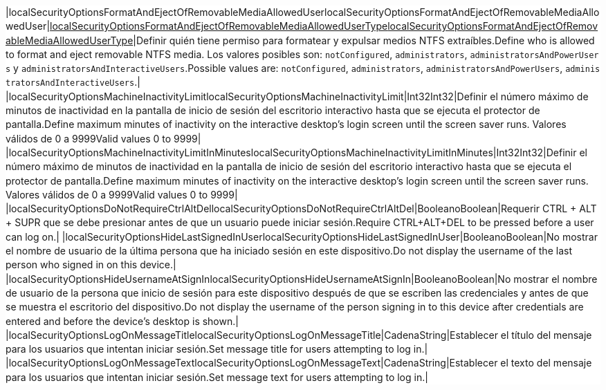 |<span data-ttu-id="7c69b-340">localSecurityOptionsFormatAndEjectOfRemovableMediaAllowedUser</span><span class="sxs-lookup"><span data-stu-id="7c69b-340">localSecurityOptionsFormatAndEjectOfRemovableMediaAllowedUser</span></span>|[<span data-ttu-id="7c69b-341">localSecurityOptionsFormatAndEjectOfRemovableMediaAllowedUserType</span><span class="sxs-lookup"><span data-stu-id="7c69b-341">localSecurityOptionsFormatAndEjectOfRemovableMediaAllowedUserType</span></span>](../resources/intune-deviceconfig-localsecurityoptionsformatandejectofremovablemediaallowedusertype.md)|<span data-ttu-id="7c69b-342">Definir quién tiene permiso para formatear y expulsar medios NTFS extraíbles.</span><span class="sxs-lookup"><span data-stu-id="7c69b-342">Define who is allowed to format and eject removable NTFS media.</span></span> <span data-ttu-id="7c69b-343">Los valores posibles son: `notConfigured`, `administrators`, `administratorsAndPowerUsers` y `administratorsAndInteractiveUsers`.</span><span class="sxs-lookup"><span data-stu-id="7c69b-343">Possible values are: `notConfigured`, `administrators`, `administratorsAndPowerUsers`, `administratorsAndInteractiveUsers`.</span></span>|
|<span data-ttu-id="7c69b-344">localSecurityOptionsMachineInactivityLimit</span><span class="sxs-lookup"><span data-stu-id="7c69b-344">localSecurityOptionsMachineInactivityLimit</span></span>|<span data-ttu-id="7c69b-345">Int32</span><span class="sxs-lookup"><span data-stu-id="7c69b-345">Int32</span></span>|<span data-ttu-id="7c69b-346">Definir el número máximo de minutos de inactividad en la pantalla de inicio de sesión del escritorio interactivo hasta que se ejecuta el protector de pantalla.</span><span class="sxs-lookup"><span data-stu-id="7c69b-346">Define maximum minutes of inactivity on the interactive desktop’s login screen until the screen saver runs.</span></span> <span data-ttu-id="7c69b-347">Valores válidos de 0 a 9999</span><span class="sxs-lookup"><span data-stu-id="7c69b-347">Valid values 0 to 9999</span></span>|
|<span data-ttu-id="7c69b-348">localSecurityOptionsMachineInactivityLimitInMinutes</span><span class="sxs-lookup"><span data-stu-id="7c69b-348">localSecurityOptionsMachineInactivityLimitInMinutes</span></span>|<span data-ttu-id="7c69b-349">Int32</span><span class="sxs-lookup"><span data-stu-id="7c69b-349">Int32</span></span>|<span data-ttu-id="7c69b-350">Definir el número máximo de minutos de inactividad en la pantalla de inicio de sesión del escritorio interactivo hasta que se ejecuta el protector de pantalla.</span><span class="sxs-lookup"><span data-stu-id="7c69b-350">Define maximum minutes of inactivity on the interactive desktop’s login screen until the screen saver runs.</span></span> <span data-ttu-id="7c69b-351">Valores válidos de 0 a 9999</span><span class="sxs-lookup"><span data-stu-id="7c69b-351">Valid values 0 to 9999</span></span>|
|<span data-ttu-id="7c69b-352">localSecurityOptionsDoNotRequireCtrlAltDel</span><span class="sxs-lookup"><span data-stu-id="7c69b-352">localSecurityOptionsDoNotRequireCtrlAltDel</span></span>|<span data-ttu-id="7c69b-353">Booleano</span><span class="sxs-lookup"><span data-stu-id="7c69b-353">Boolean</span></span>|<span data-ttu-id="7c69b-354">Requerir CTRL + ALT + SUPR que se debe presionar antes de que un usuario puede iniciar sesión.</span><span class="sxs-lookup"><span data-stu-id="7c69b-354">Require CTRL+ALT+DEL to be pressed before a user can log on.</span></span>|
|<span data-ttu-id="7c69b-355">localSecurityOptionsHideLastSignedInUser</span><span class="sxs-lookup"><span data-stu-id="7c69b-355">localSecurityOptionsHideLastSignedInUser</span></span>|<span data-ttu-id="7c69b-356">Booleano</span><span class="sxs-lookup"><span data-stu-id="7c69b-356">Boolean</span></span>|<span data-ttu-id="7c69b-357">No mostrar el nombre de usuario de la última persona que ha iniciado sesión en este dispositivo.</span><span class="sxs-lookup"><span data-stu-id="7c69b-357">Do not display the username of the last person who signed in on this device.</span></span>|
|<span data-ttu-id="7c69b-358">localSecurityOptionsHideUsernameAtSignIn</span><span class="sxs-lookup"><span data-stu-id="7c69b-358">localSecurityOptionsHideUsernameAtSignIn</span></span>|<span data-ttu-id="7c69b-359">Booleano</span><span class="sxs-lookup"><span data-stu-id="7c69b-359">Boolean</span></span>|<span data-ttu-id="7c69b-360">No mostrar el nombre de usuario de la persona que inicio de sesión para este dispositivo después de que se escriben las credenciales y antes de que se muestra el escritorio del dispositivo.</span><span class="sxs-lookup"><span data-stu-id="7c69b-360">Do not display the username of the person signing in to this device after credentials are entered and before the device’s desktop is shown.</span></span>|
|<span data-ttu-id="7c69b-361">localSecurityOptionsLogOnMessageTitle</span><span class="sxs-lookup"><span data-stu-id="7c69b-361">localSecurityOptionsLogOnMessageTitle</span></span>|<span data-ttu-id="7c69b-362">Cadena</span><span class="sxs-lookup"><span data-stu-id="7c69b-362">String</span></span>|<span data-ttu-id="7c69b-363">Establecer el título del mensaje para los usuarios que intentan iniciar sesión.</span><span class="sxs-lookup"><span data-stu-id="7c69b-363">Set message title for users attempting to log in.</span></span>|
|<span data-ttu-id="7c69b-364">localSecurityOptionsLogOnMessageText</span><span class="sxs-lookup"><span data-stu-id="7c69b-364">localSecurityOptionsLogOnMessageText</span></span>|<span data-ttu-id="7c69b-365">Cadena</span><span class="sxs-lookup"><span data-stu-id="7c69b-365">String</span></span>|<span data-ttu-id="7c69b-366">Establecer el texto del mensaje para los usuarios que intentan iniciar sesión.</span><span class="sxs-lookup"><span data-stu-id="7c69b-366">Set message text for users attempting to log in.</span></span>|